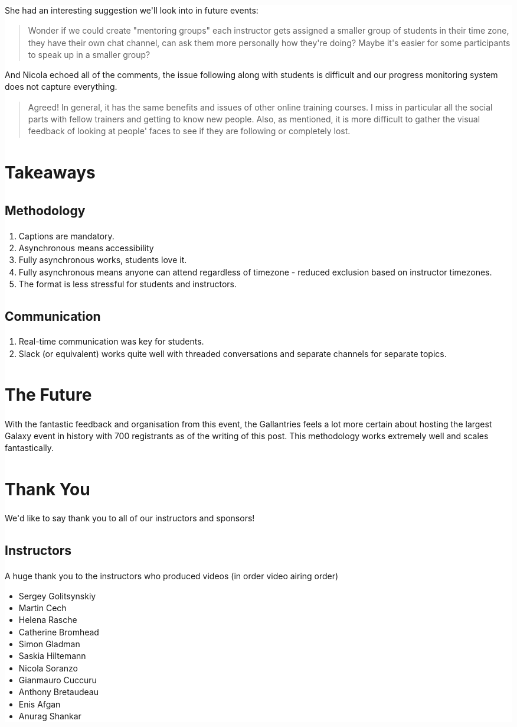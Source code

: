 She had an interesting suggestion we'll look into in future events:

> Wonder if we could create "mentoring groups" each instructor gets assigned a smaller group of students in their time zone, they have their own chat channel, can ask them more personally how they're doing? Maybe it's easier for some participants to speak up in a smaller group?

And Nicola echoed all of the comments, the issue following along with students is difficult and our progress monitoring system does not capture everything.

> Agreed! In general, it has the same benefits and issues of other online training courses. I miss in particular all the social parts with fellow trainers and getting to know new people. Also, as mentioned, it is more difficult to gather the visual feedback of looking at people' faces to see if they are following or completely lost.

# Takeaways

## Methodology

1. Captions are mandatory.
2. Asynchronous means accessibility
3. Fully asynchronous works, students love it.
4. Fully asynchronous means anyone can attend regardless of timezone - reduced exclusion based on instructor timezones.
5. The format is less stressful for students and instructors.

## Communication

1. Real-time communication was key for students.
2. Slack (or equivalent) works quite well with threaded conversations and separate channels for separate topics.

# The Future

With the fantastic feedback and organisation from this event, the Gallantries feels a lot more certain about hosting the largest Galaxy event in history with 700 registrants as of the writing of this post. This methodology works extremely well and scales fantastically.

# Thank You

We'd like to say thank you to all of our instructors and sponsors!

## Instructors

A huge thank you to the instructors who produced videos (in order video airing order)

- Sergey Golitsynskiy
- Martin Cech
- Helena Rasche
- Catherine Bromhead
- Simon Gladman
- Saskia Hiltemann
- Nicola Soranzo
- Gianmauro Cuccuru
- Anthony Bretaudeau
- Enis Afgan
- Anurag Shankar
